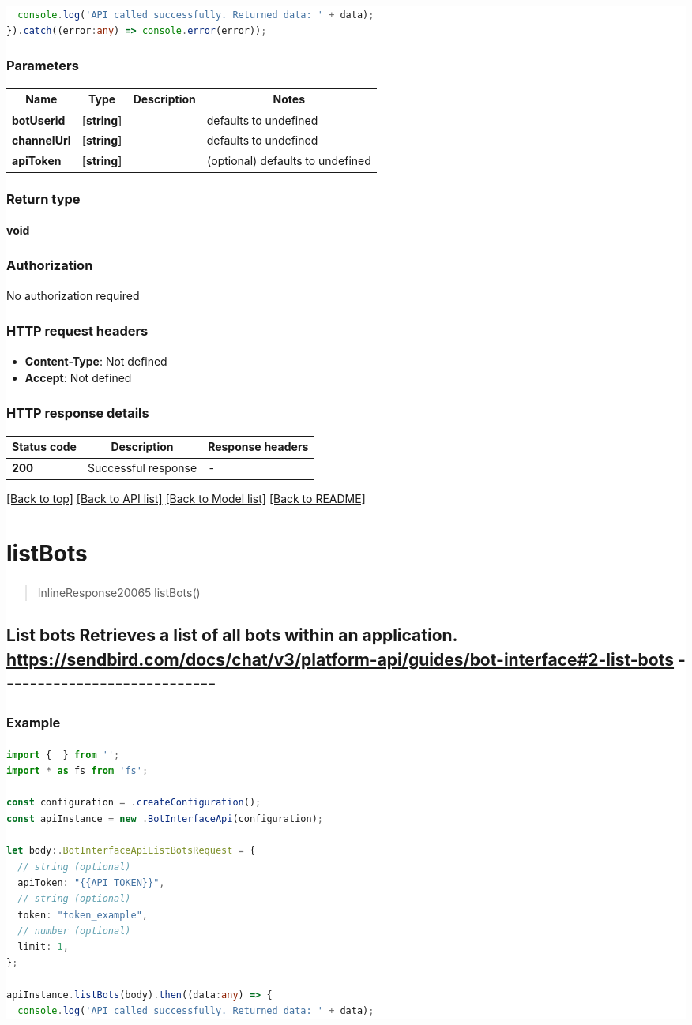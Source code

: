 ```typescript
  console.log('API called successfully. Returned data: ' + data);
}).catch((error:any) => console.error(error));
```


### Parameters

Name | Type | Description  | Notes
------------- | ------------- | ------------- | -------------
 **botUserid** | [**string**] |  | defaults to undefined
 **channelUrl** | [**string**] |  | defaults to undefined
 **apiToken** | [**string**] |  | (optional) defaults to undefined


### Return type

**void**

### Authorization

No authorization required

### HTTP request headers

 - **Content-Type**: Not defined
 - **Accept**: Not defined


### HTTP response details
| Status code | Description | Response headers |
|-------------|-------------|------------------|
**200** | Successful response |  -  |

[[Back to top]](#) [[Back to API list]](README.md#documentation-for-api-endpoints) [[Back to Model list]](README.md#documentation-for-models) [[Back to README]](README.md)

# **listBots**
> InlineResponse20065 listBots()

## List bots  Retrieves a list of all bots within an application.  https://sendbird.com/docs/chat/v3/platform-api/guides/bot-interface#2-list-bots ----------------------------

### Example


```typescript
import {  } from '';
import * as fs from 'fs';

const configuration = .createConfiguration();
const apiInstance = new .BotInterfaceApi(configuration);

let body:.BotInterfaceApiListBotsRequest = {
  // string (optional)
  apiToken: "{{API_TOKEN}}",
  // string (optional)
  token: "token_example",
  // number (optional)
  limit: 1,
};

apiInstance.listBots(body).then((data:any) => {
  console.log('API called successfully. Returned data: ' + data);
```